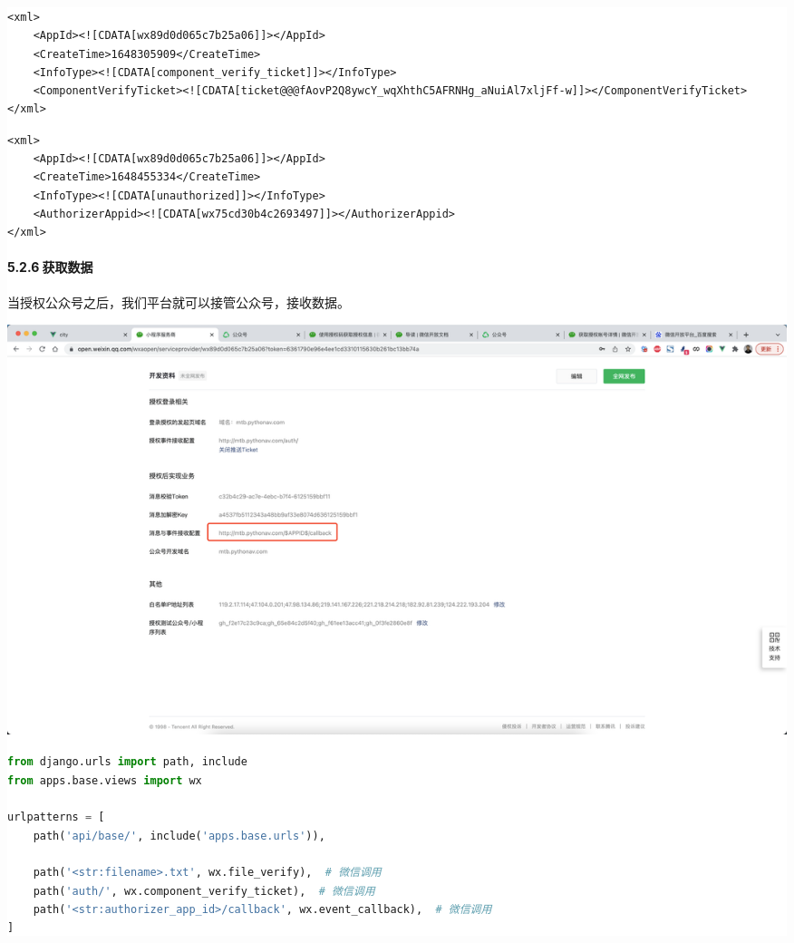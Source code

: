 

```
<xml>
    <AppId><![CDATA[wx89d0d065c7b25a06]]></AppId>
    <CreateTime>1648305909</CreateTime>
    <InfoType><![CDATA[component_verify_ticket]]></InfoType>
    <ComponentVerifyTicket><![CDATA[ticket@@@fAovP2Q8ywcY_wqXhthC5AFRNHg_aNuiAl7xljFf-w]]></ComponentVerifyTicket>
</xml>
```

```
<xml>
	<AppId><![CDATA[wx89d0d065c7b25a06]]></AppId>
	<CreateTime>1648455334</CreateTime>
	<InfoType><![CDATA[unauthorized]]></InfoType>
	<AuthorizerAppid><![CDATA[wx75cd30b4c2693497]]></AuthorizerAppid>
</xml>
```



#### 5.2.6 获取数据

当授权公众号之后，我们平台就可以接管公众号，接收数据。

![image-20220328164629925](assets/image-20220328164629925.png)

```python
from django.urls import path, include
from apps.base.views import wx

urlpatterns = [
    path('api/base/', include('apps.base.urls')),

    path('<str:filename>.txt', wx.file_verify),  # 微信调用
    path('auth/', wx.component_verify_ticket),  # 微信调用
    path('<str:authorizer_app_id>/callback', wx.event_callback),  # 微信调用
]
```
